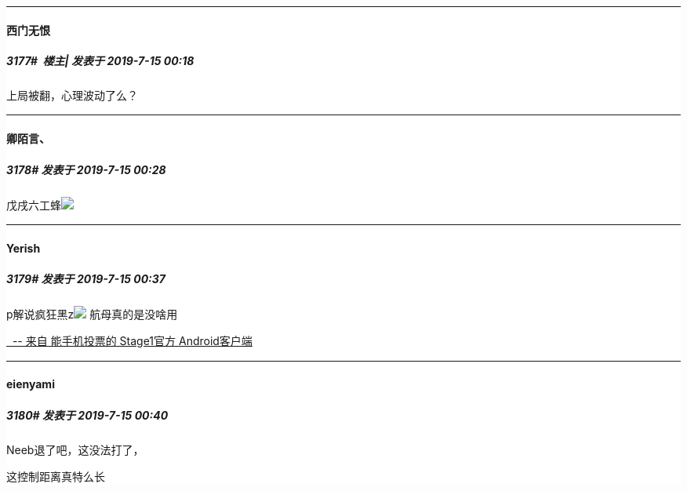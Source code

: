 


*****

####  西门无恨  
##### 3177#         楼主| 发表于 2019-7-15 00:18




上局被翻，心理波动了么？







*****

####  卿陌言、  
##### 3178#       发表于 2019-7-15 00:28




戊戌六工蜂<img src="https://static.saraba1st.com/image/smiley/face2017/066.png" referrerpolicy="no-referrer">







*****

####  Yerish  
##### 3179#       发表于 2019-7-15 00:37




p解说疯狂黑z<img src="https://static.saraba1st.com/image/smiley/face2017/068.png" referrerpolicy="no-referrer">
航母真的是没啥用

[  -- 来自 能手机投票的 Stage1官方 Android客户端](https://www.coolapk.com/apk/140634)







*****

####  eienyami  
##### 3180#       发表于 2019-7-15 00:40




Neeb退了吧，这没法打了，

这控制距离真特么长



